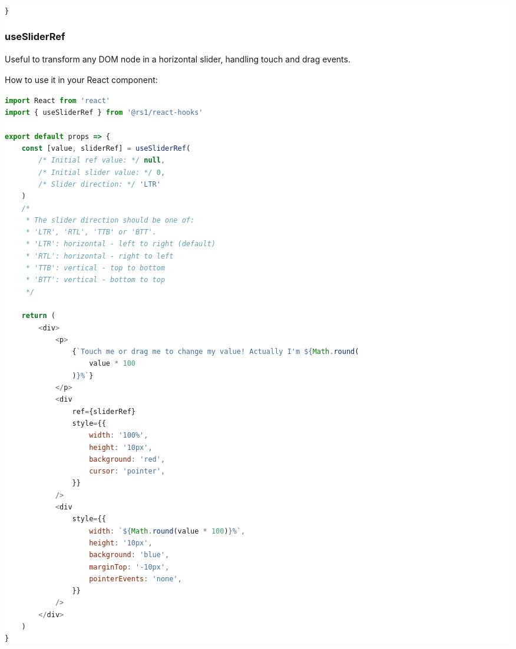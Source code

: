 ```javascript
}
```

### useSliderRef
Useful to transform any DOM node in a horizontal slider, handling touch and drag events.

How to use it in your React component:
```javascript
import React from 'react'
import { useSliderRef } from '@rs1/react-hooks'

export default props => {
    const [value, sliderRef] = useSliderRef(
        /* Initial ref value: */ null,
        /* Initial slider value: */ 0,
        /* Slider direction: */ 'LTR'
    )
    /*
     * The slider direction should be one of:
     * 'LTR', 'RTL', 'TTB' or 'BTT'.
     * 'LTR': horizontal - left to right (default)
     * 'RTL': horizontal - right to left
     * 'TTB': vertical - top to bottom
     * 'BTT': vertical - bottom to top
     */

    return (
        <div>
            <p>
                {`Touch me or drag me to change my value! Actually I'm ${Math.round(
                    value * 100
                )}%`}
            </p>
            <div
                ref={sliderRef}
                style={{
                    width: '100%',
                    height: '10px',
                    background: 'red',
                    cursor: 'pointer',
                }}
            />
            <div
                style={{
                    width: `${Math.round(value * 100)}%`,
                    height: '10px',
                    background: 'blue',
                    marginTop: '-10px',
                    pointerEvents: 'none',
                }}
            />
        </div>
    )
}
```
